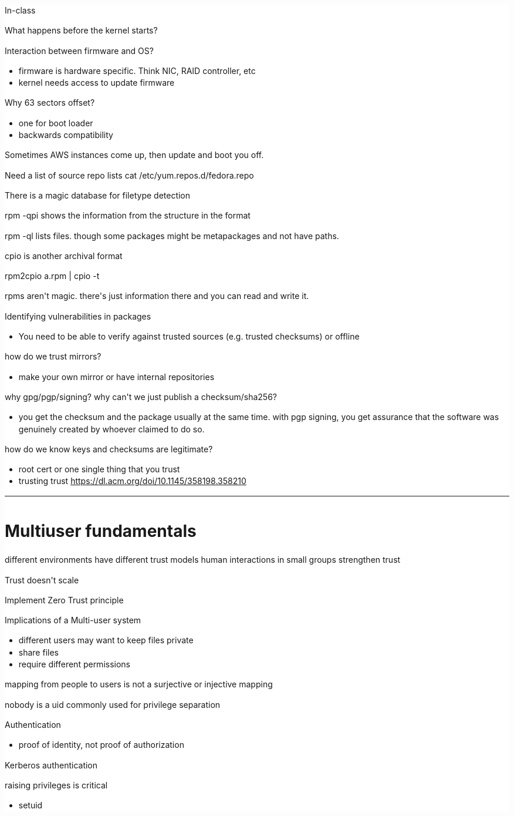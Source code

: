 In-class

What happens before the kernel starts?

Interaction between firmware and OS?
- firmware is hardware specific. Think NIC, RAID controller, etc
- kernel needs access to update firmware

Why 63 sectors offset?
- one for boot loader
- backwards compatibility

Sometimes AWS instances come up, then update and boot you off.

Need a list of source repo lists
cat /etc/yum.repos.d/fedora.repo

There is a magic database for filetype detection

rpm -qpi shows the information from the structure in the format

rpm -ql lists files. though some packages might be metapackages and not have paths.

cpio is another archival format

rpm2cpio a.rpm | cpio -t

rpms aren't magic. there's just information there and you can read and write it.

Identifying vulnerabilities in packages
- You need to be able to verify against trusted sources (e.g. trusted checksums) or offline

how do we trust mirrors?
- make your own mirror or have internal repositories

why gpg/pgp/signing? why can't we just publish a checksum/sha256?
- you get the checksum and the package usually at the same time. with pgp signing, you
  get assurance that the software was genuinely created by whoever claimed to do so.

how do we know keys and checksums are legitimate?
- root cert or one single thing that you trust
- trusting trust https://dl.acm.org/doi/10.1145/358198.358210

---

# Multiuser fundamentals


different environments have different trust models
human interactions in small groups strengthen trust

Trust doesn't scale

Implement Zero Trust principle

Implications of a Multi-user system
- different users may want to keep files private
- share files
- require different permissions

mapping from people to users is not a surjective or injective mapping

nobody is a uid commonly used for privilege separation

Authentication
- proof of identity, not proof of authorization

Kerberos authentication

raising privileges is critical
- setuid

